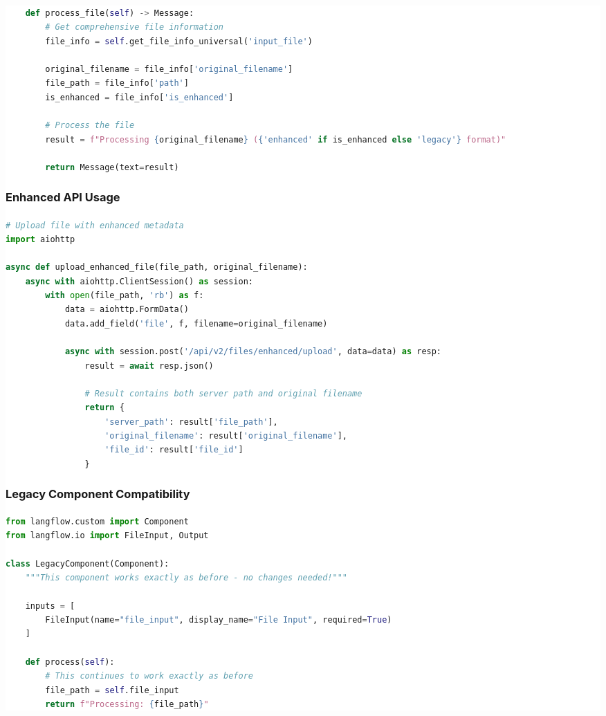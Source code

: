 ```python
    def process_file(self) -> Message:
        # Get comprehensive file information
        file_info = self.get_file_info_universal('input_file')
        
        original_filename = file_info['original_filename']
        file_path = file_info['path']
        is_enhanced = file_info['is_enhanced']
        
        # Process the file
        result = f"Processing {original_filename} ({'enhanced' if is_enhanced else 'legacy'} format)"
        
        return Message(text=result)
```

### Enhanced API Usage

```python
# Upload file with enhanced metadata
import aiohttp

async def upload_enhanced_file(file_path, original_filename):
    async with aiohttp.ClientSession() as session:
        with open(file_path, 'rb') as f:
            data = aiohttp.FormData()
            data.add_field('file', f, filename=original_filename)
            
            async with session.post('/api/v2/files/enhanced/upload', data=data) as resp:
                result = await resp.json()
                
                # Result contains both server path and original filename
                return {
                    'server_path': result['file_path'],
                    'original_filename': result['original_filename'],
                    'file_id': result['file_id']
                }
```

### Legacy Component Compatibility

```python
from langflow.custom import Component
from langflow.io import FileInput, Output

class LegacyComponent(Component):
    """This component works exactly as before - no changes needed!"""
    
    inputs = [
        FileInput(name="file_input", display_name="File Input", required=True)
    ]
    
    def process(self):
        # This continues to work exactly as before
        file_path = self.file_input
        return f"Processing: {file_path}"
```
